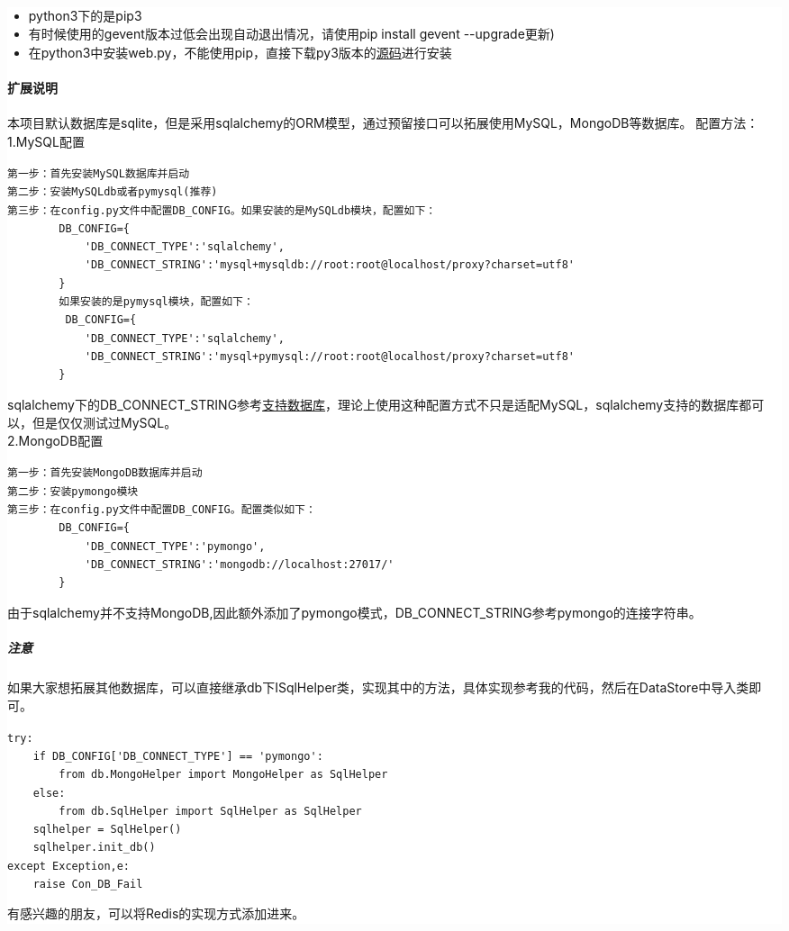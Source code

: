 * python3下的是pip3
* 有时候使用的gevent版本过低会出现自动退出情况，请使用pip install gevent --upgrade更新)
* 在python3中安装web.py，不能使用pip，直接下载py3版本的[源码](https://codeload.github.com/webpy/webpy/zip/py3)进行安装

#### 扩展说明

本项目默认数据库是sqlite，但是采用sqlalchemy的ORM模型，通过预留接口可以拓展使用MySQL，MongoDB等数据库。
配置方法：
<br/>
1.MySQL配置
```
第一步：首先安装MySQL数据库并启动
第二步：安装MySQLdb或者pymysql(推荐)
第三步：在config.py文件中配置DB_CONFIG。如果安装的是MySQLdb模块，配置如下：
        DB_CONFIG={
            'DB_CONNECT_TYPE':'sqlalchemy',
            'DB_CONNECT_STRING':'mysql+mysqldb://root:root@localhost/proxy?charset=utf8'
        }
        如果安装的是pymysql模块，配置如下：
         DB_CONFIG={
            'DB_CONNECT_TYPE':'sqlalchemy',
            'DB_CONNECT_STRING':'mysql+pymysql://root:root@localhost/proxy?charset=utf8'
        }
```
sqlalchemy下的DB_CONNECT_STRING参考[支持数据库](http://docs.sqlalchemy.org/en/latest/core/engines.html#supported-databases)，理论上使用这种配置方式不只是适配MySQL，sqlalchemy支持的数据库都可以，但是仅仅测试过MySQL。
<br/>
2.MongoDB配置
```
第一步：首先安装MongoDB数据库并启动
第二步：安装pymongo模块
第三步：在config.py文件中配置DB_CONFIG。配置类似如下：
        DB_CONFIG={
            'DB_CONNECT_TYPE':'pymongo',
            'DB_CONNECT_STRING':'mongodb://localhost:27017/'
        }
```
由于sqlalchemy并不支持MongoDB,因此额外添加了pymongo模式，DB_CONNECT_STRING参考pymongo的连接字符串。

##### 注意

如果大家想拓展其他数据库，可以直接继承db下ISqlHelper类，实现其中的方法，具体实现参考我的代码，然后在DataStore中导入类即可。
```
try:
    if DB_CONFIG['DB_CONNECT_TYPE'] == 'pymongo':
        from db.MongoHelper import MongoHelper as SqlHelper
    else:
        from db.SqlHelper import SqlHelper as SqlHelper
    sqlhelper = SqlHelper()
    sqlhelper.init_db()
except Exception,e:
    raise Con_DB_Fail
```
有感兴趣的朋友，可以将Redis的实现方式添加进来。
